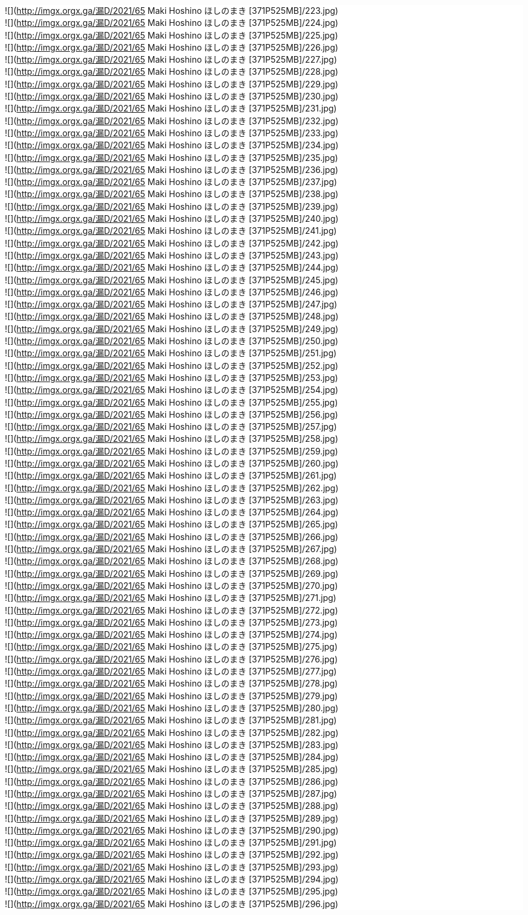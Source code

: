 ![](http://imgx.orgx.ga/漏D/2021/65 Maki Hoshino ほしのまき [371P525MB]/223.jpg) <br> ![](http://imgx.orgx.ga/漏D/2021/65 Maki Hoshino ほしのまき [371P525MB]/224.jpg) <br> ![](http://imgx.orgx.ga/漏D/2021/65 Maki Hoshino ほしのまき [371P525MB]/225.jpg) <br> ![](http://imgx.orgx.ga/漏D/2021/65 Maki Hoshino ほしのまき [371P525MB]/226.jpg) <br> ![](http://imgx.orgx.ga/漏D/2021/65 Maki Hoshino ほしのまき [371P525MB]/227.jpg) <br> ![](http://imgx.orgx.ga/漏D/2021/65 Maki Hoshino ほしのまき [371P525MB]/228.jpg) <br> ![](http://imgx.orgx.ga/漏D/2021/65 Maki Hoshino ほしのまき [371P525MB]/229.jpg) <br> ![](http://imgx.orgx.ga/漏D/2021/65 Maki Hoshino ほしのまき [371P525MB]/230.jpg) <br> ![](http://imgx.orgx.ga/漏D/2021/65 Maki Hoshino ほしのまき [371P525MB]/231.jpg) <br> ![](http://imgx.orgx.ga/漏D/2021/65 Maki Hoshino ほしのまき [371P525MB]/232.jpg) <br> ![](http://imgx.orgx.ga/漏D/2021/65 Maki Hoshino ほしのまき [371P525MB]/233.jpg) <br> ![](http://imgx.orgx.ga/漏D/2021/65 Maki Hoshino ほしのまき [371P525MB]/234.jpg) <br> ![](http://imgx.orgx.ga/漏D/2021/65 Maki Hoshino ほしのまき [371P525MB]/235.jpg) <br> ![](http://imgx.orgx.ga/漏D/2021/65 Maki Hoshino ほしのまき [371P525MB]/236.jpg) <br> ![](http://imgx.orgx.ga/漏D/2021/65 Maki Hoshino ほしのまき [371P525MB]/237.jpg) <br> ![](http://imgx.orgx.ga/漏D/2021/65 Maki Hoshino ほしのまき [371P525MB]/238.jpg) <br> ![](http://imgx.orgx.ga/漏D/2021/65 Maki Hoshino ほしのまき [371P525MB]/239.jpg) <br> ![](http://imgx.orgx.ga/漏D/2021/65 Maki Hoshino ほしのまき [371P525MB]/240.jpg) <br> ![](http://imgx.orgx.ga/漏D/2021/65 Maki Hoshino ほしのまき [371P525MB]/241.jpg) <br> ![](http://imgx.orgx.ga/漏D/2021/65 Maki Hoshino ほしのまき [371P525MB]/242.jpg) <br> ![](http://imgx.orgx.ga/漏D/2021/65 Maki Hoshino ほしのまき [371P525MB]/243.jpg) <br> ![](http://imgx.orgx.ga/漏D/2021/65 Maki Hoshino ほしのまき [371P525MB]/244.jpg) <br> ![](http://imgx.orgx.ga/漏D/2021/65 Maki Hoshino ほしのまき [371P525MB]/245.jpg) <br> ![](http://imgx.orgx.ga/漏D/2021/65 Maki Hoshino ほしのまき [371P525MB]/246.jpg) <br> ![](http://imgx.orgx.ga/漏D/2021/65 Maki Hoshino ほしのまき [371P525MB]/247.jpg) <br> ![](http://imgx.orgx.ga/漏D/2021/65 Maki Hoshino ほしのまき [371P525MB]/248.jpg) <br> ![](http://imgx.orgx.ga/漏D/2021/65 Maki Hoshino ほしのまき [371P525MB]/249.jpg) <br> ![](http://imgx.orgx.ga/漏D/2021/65 Maki Hoshino ほしのまき [371P525MB]/250.jpg) <br> ![](http://imgx.orgx.ga/漏D/2021/65 Maki Hoshino ほしのまき [371P525MB]/251.jpg) <br> ![](http://imgx.orgx.ga/漏D/2021/65 Maki Hoshino ほしのまき [371P525MB]/252.jpg) <br> ![](http://imgx.orgx.ga/漏D/2021/65 Maki Hoshino ほしのまき [371P525MB]/253.jpg) <br> ![](http://imgx.orgx.ga/漏D/2021/65 Maki Hoshino ほしのまき [371P525MB]/254.jpg) <br> ![](http://imgx.orgx.ga/漏D/2021/65 Maki Hoshino ほしのまき [371P525MB]/255.jpg) <br> ![](http://imgx.orgx.ga/漏D/2021/65 Maki Hoshino ほしのまき [371P525MB]/256.jpg) <br> ![](http://imgx.orgx.ga/漏D/2021/65 Maki Hoshino ほしのまき [371P525MB]/257.jpg) <br> ![](http://imgx.orgx.ga/漏D/2021/65 Maki Hoshino ほしのまき [371P525MB]/258.jpg) <br> ![](http://imgx.orgx.ga/漏D/2021/65 Maki Hoshino ほしのまき [371P525MB]/259.jpg) <br> ![](http://imgx.orgx.ga/漏D/2021/65 Maki Hoshino ほしのまき [371P525MB]/260.jpg) <br> ![](http://imgx.orgx.ga/漏D/2021/65 Maki Hoshino ほしのまき [371P525MB]/261.jpg) <br> ![](http://imgx.orgx.ga/漏D/2021/65 Maki Hoshino ほしのまき [371P525MB]/262.jpg) <br> ![](http://imgx.orgx.ga/漏D/2021/65 Maki Hoshino ほしのまき [371P525MB]/263.jpg) <br> ![](http://imgx.orgx.ga/漏D/2021/65 Maki Hoshino ほしのまき [371P525MB]/264.jpg) <br> ![](http://imgx.orgx.ga/漏D/2021/65 Maki Hoshino ほしのまき [371P525MB]/265.jpg) <br> ![](http://imgx.orgx.ga/漏D/2021/65 Maki Hoshino ほしのまき [371P525MB]/266.jpg) <br> ![](http://imgx.orgx.ga/漏D/2021/65 Maki Hoshino ほしのまき [371P525MB]/267.jpg) <br> ![](http://imgx.orgx.ga/漏D/2021/65 Maki Hoshino ほしのまき [371P525MB]/268.jpg) <br> ![](http://imgx.orgx.ga/漏D/2021/65 Maki Hoshino ほしのまき [371P525MB]/269.jpg) <br> ![](http://imgx.orgx.ga/漏D/2021/65 Maki Hoshino ほしのまき [371P525MB]/270.jpg) <br> ![](http://imgx.orgx.ga/漏D/2021/65 Maki Hoshino ほしのまき [371P525MB]/271.jpg) <br> ![](http://imgx.orgx.ga/漏D/2021/65 Maki Hoshino ほしのまき [371P525MB]/272.jpg) <br> ![](http://imgx.orgx.ga/漏D/2021/65 Maki Hoshino ほしのまき [371P525MB]/273.jpg) <br> ![](http://imgx.orgx.ga/漏D/2021/65 Maki Hoshino ほしのまき [371P525MB]/274.jpg) <br> ![](http://imgx.orgx.ga/漏D/2021/65 Maki Hoshino ほしのまき [371P525MB]/275.jpg) <br> ![](http://imgx.orgx.ga/漏D/2021/65 Maki Hoshino ほしのまき [371P525MB]/276.jpg) <br> ![](http://imgx.orgx.ga/漏D/2021/65 Maki Hoshino ほしのまき [371P525MB]/277.jpg) <br> ![](http://imgx.orgx.ga/漏D/2021/65 Maki Hoshino ほしのまき [371P525MB]/278.jpg) <br> ![](http://imgx.orgx.ga/漏D/2021/65 Maki Hoshino ほしのまき [371P525MB]/279.jpg) <br> ![](http://imgx.orgx.ga/漏D/2021/65 Maki Hoshino ほしのまき [371P525MB]/280.jpg) <br> ![](http://imgx.orgx.ga/漏D/2021/65 Maki Hoshino ほしのまき [371P525MB]/281.jpg) <br> ![](http://imgx.orgx.ga/漏D/2021/65 Maki Hoshino ほしのまき [371P525MB]/282.jpg) <br> ![](http://imgx.orgx.ga/漏D/2021/65 Maki Hoshino ほしのまき [371P525MB]/283.jpg) <br> ![](http://imgx.orgx.ga/漏D/2021/65 Maki Hoshino ほしのまき [371P525MB]/284.jpg) <br> ![](http://imgx.orgx.ga/漏D/2021/65 Maki Hoshino ほしのまき [371P525MB]/285.jpg) <br> ![](http://imgx.orgx.ga/漏D/2021/65 Maki Hoshino ほしのまき [371P525MB]/286.jpg) <br> ![](http://imgx.orgx.ga/漏D/2021/65 Maki Hoshino ほしのまき [371P525MB]/287.jpg) <br> ![](http://imgx.orgx.ga/漏D/2021/65 Maki Hoshino ほしのまき [371P525MB]/288.jpg) <br> ![](http://imgx.orgx.ga/漏D/2021/65 Maki Hoshino ほしのまき [371P525MB]/289.jpg) <br> ![](http://imgx.orgx.ga/漏D/2021/65 Maki Hoshino ほしのまき [371P525MB]/290.jpg) <br> ![](http://imgx.orgx.ga/漏D/2021/65 Maki Hoshino ほしのまき [371P525MB]/291.jpg) <br> ![](http://imgx.orgx.ga/漏D/2021/65 Maki Hoshino ほしのまき [371P525MB]/292.jpg) <br> ![](http://imgx.orgx.ga/漏D/2021/65 Maki Hoshino ほしのまき [371P525MB]/293.jpg) <br> ![](http://imgx.orgx.ga/漏D/2021/65 Maki Hoshino ほしのまき [371P525MB]/294.jpg) <br> ![](http://imgx.orgx.ga/漏D/2021/65 Maki Hoshino ほしのまき [371P525MB]/295.jpg) <br> ![](http://imgx.orgx.ga/漏D/2021/65 Maki Hoshino ほしのまき [371P525MB]/296.jpg) <br>